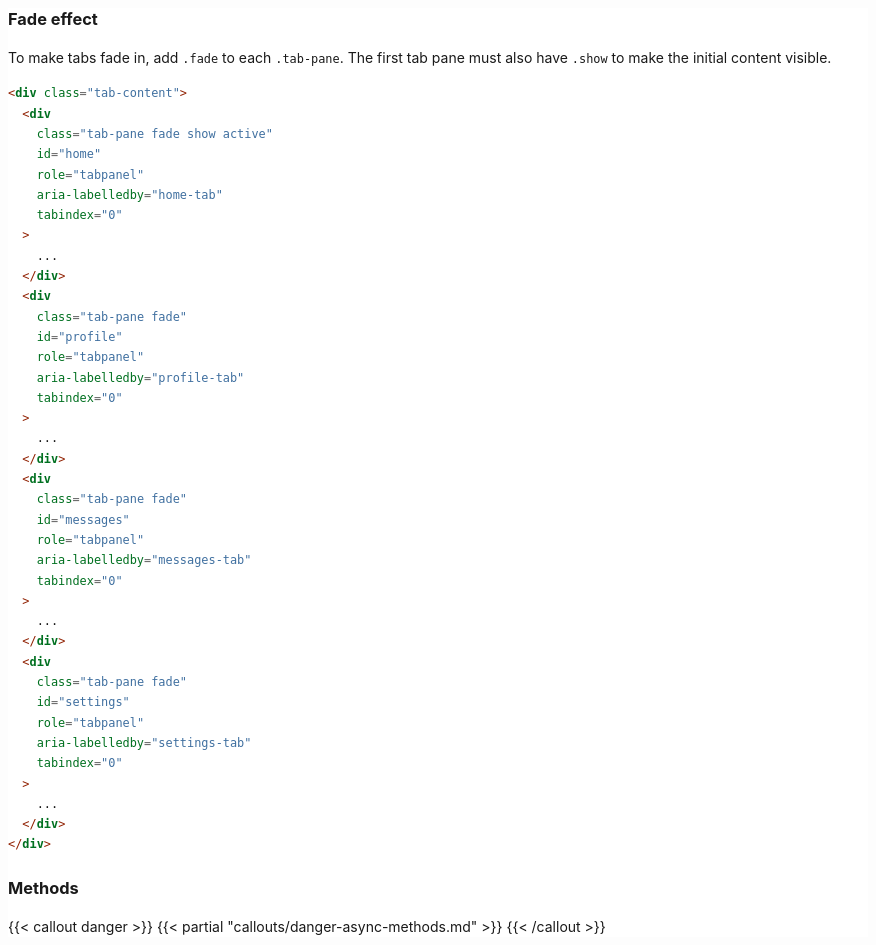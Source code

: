 ### Fade effect

To make tabs fade in, add `.fade` to each `.tab-pane`. The first tab pane must also have `.show` to make the initial content visible.

```html
<div class="tab-content">
  <div
    class="tab-pane fade show active"
    id="home"
    role="tabpanel"
    aria-labelledby="home-tab"
    tabindex="0"
  >
    ...
  </div>
  <div
    class="tab-pane fade"
    id="profile"
    role="tabpanel"
    aria-labelledby="profile-tab"
    tabindex="0"
  >
    ...
  </div>
  <div
    class="tab-pane fade"
    id="messages"
    role="tabpanel"
    aria-labelledby="messages-tab"
    tabindex="0"
  >
    ...
  </div>
  <div
    class="tab-pane fade"
    id="settings"
    role="tabpanel"
    aria-labelledby="settings-tab"
    tabindex="0"
  >
    ...
  </div>
</div>
```

### Methods

{{< callout danger >}}
{{< partial "callouts/danger-async-methods.md" >}}
{{< /callout >}}

